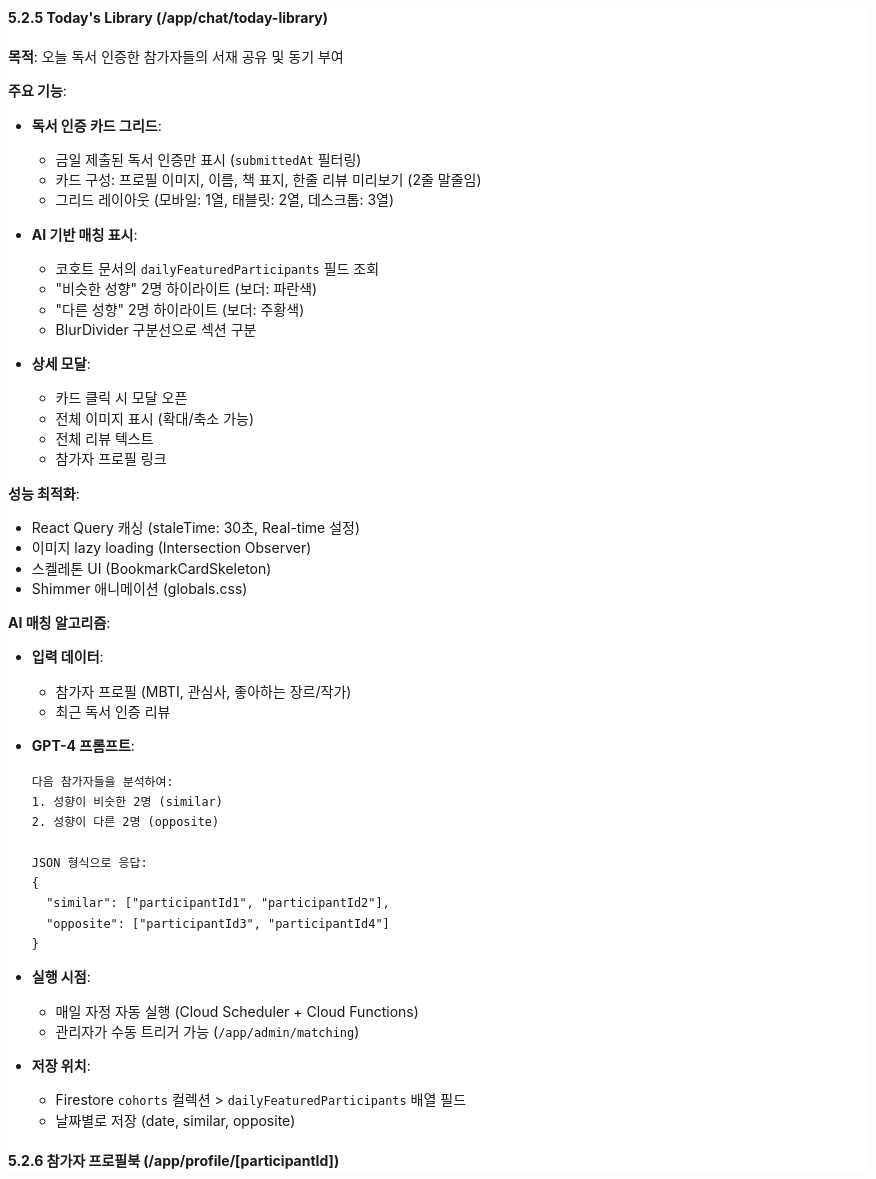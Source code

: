 #### 5.2.5 Today's Library (/app/chat/today-library)

**목적**: 오늘 독서 인증한 참가자들의 서재 공유 및 동기 부여

**주요 기능**:
- **독서 인증 카드 그리드**:
  - 금일 제출된 독서 인증만 표시 (`submittedAt` 필터링)
  - 카드 구성: 프로필 이미지, 이름, 책 표지, 한줄 리뷰 미리보기 (2줄 말줄임)
  - 그리드 레이아웃 (모바일: 1열, 태블릿: 2열, 데스크톱: 3열)

- **AI 기반 매칭 표시**:
  - 코호트 문서의 `dailyFeaturedParticipants` 필드 조회
  - "비슷한 성향" 2명 하이라이트 (보더: 파란색)
  - "다른 성향" 2명 하이라이트 (보더: 주황색)
  - BlurDivider 구분선으로 섹션 구분

- **상세 모달**:
  - 카드 클릭 시 모달 오픈
  - 전체 이미지 표시 (확대/축소 가능)
  - 전체 리뷰 텍스트
  - 참가자 프로필 링크

**성능 최적화**:
- React Query 캐싱 (staleTime: 30초, Real-time 설정)
- 이미지 lazy loading (Intersection Observer)
- 스켈레톤 UI (BookmarkCardSkeleton)
- Shimmer 애니메이션 (globals.css)

**AI 매칭 알고리즘**:
- **입력 데이터**:
  - 참가자 프로필 (MBTI, 관심사, 좋아하는 장르/작가)
  - 최근 독서 인증 리뷰

- **GPT-4 프롬프트**:
  ```
  다음 참가자들을 분석하여:
  1. 성향이 비슷한 2명 (similar)
  2. 성향이 다른 2명 (opposite)

  JSON 형식으로 응답:
  {
    "similar": ["participantId1", "participantId2"],
    "opposite": ["participantId3", "participantId4"]
  }
  ```

- **실행 시점**:
  - 매일 자정 자동 실행 (Cloud Scheduler + Cloud Functions)
  - 관리자가 수동 트리거 가능 (`/app/admin/matching`)

- **저장 위치**:
  - Firestore `cohorts` 컬렉션 > `dailyFeaturedParticipants` 배열 필드
  - 날짜별로 저장 (date, similar, opposite)

#### 5.2.6 참가자 프로필북 (/app/profile/[participantId])
